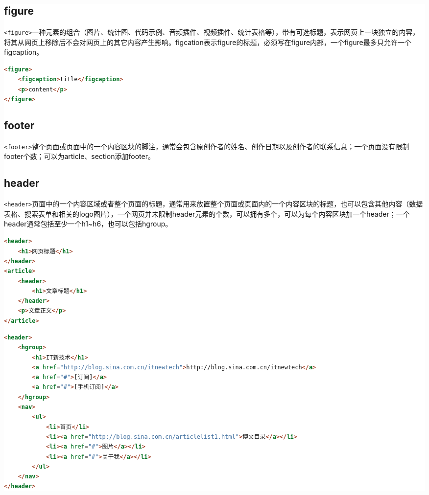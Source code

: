 ## figure

​	`<figure>`一种元素的组合（图片、统计图、代码示例、音频插件、视频插件、统计表格等），带有可选标题，表示网页上一块独立的内容，将其从网页上移除后不会对网页上的其它内容产生影响。figcation表示figure的标题，必须写在figure内部，一个figure最多只允许一个figcaption。

```html
<figure>
	<figcaption>title</figcaption>
  	<p>content</p>
</figure>
```

## footer

​	`<footer>`整个页面或页面中的一个内容区块的脚注，通常会包含原创作者的姓名、创作日期以及创作者的联系信息；一个页面没有限制footer个数；可以为article、section添加footer。

## header

​	`<header>`页面中的一个内容区域或者整个页面的标题，通常用来放置整个页面或页面内的一个内容区块的标题，也可以包含其他内容（数据表格、搜索表单和相关的logo图片），一个网页并未限制header元素的个数，可以拥有多个，可以为每个内容区块加一个header；一个header通常包括至少一个h1~h6，也可以包括hgroup。

```html
<header>
	<h1>网页标题</h1>
</header>
<article>
	<header>
    	<h1>文章标题</h1>
    </header>
    <p>文章正文</p>
</article>
```

```html
<header>
    <hgroup>
    	<h1>IT新技术</h1>
        <a href="http://blog.sina.com.cn/itnewtech">http://blog.sina.com.cn/itnewtech</a>
        <a href="#">[订阅]</a>
        <a href="#">[手机订阅]</a>
    </hgroup>
    <nav>
    	<ul>
            <li>首页</li>
            <li><a href="http://blog.sina.com.cn/articlelist1.html">博文目录</a></li>
            <li><a href="#">图片</a></li>
            <li><a href="#">关于我</a></li>
        </ul>
    </nav>
</header>
```

